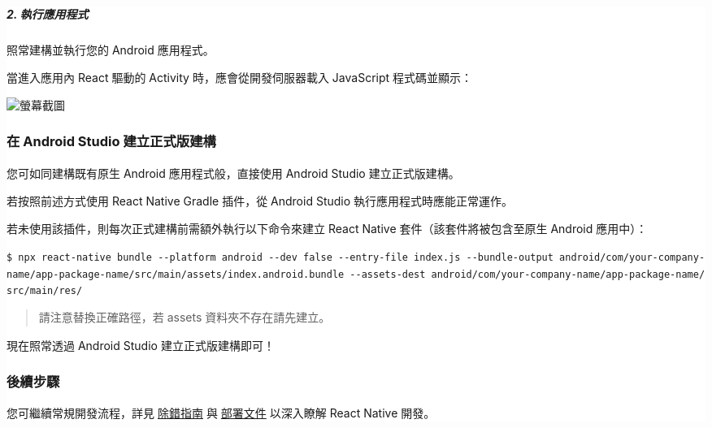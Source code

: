 ##### 2. 執行應用程式

照常建構並執行您的 Android 應用程式。

當進入應用內 React 驅動的 Activity 時，應會從開發伺服器載入 JavaScript 程式碼並顯示：

![螢幕截圖](/docs/assets/EmbeddedAppAndroid.png)

### 在 Android Studio 建立正式版建構

您可如同建構既有原生 Android 應用程式般，直接使用 Android Studio 建立正式版建構。

若按照前述方式使用 React Native Gradle 插件，從 Android Studio 執行應用程式時應能正常運作。

若未使用該插件，則每次正式建構前需額外執行以下命令來建立 React Native 套件（該套件將被包含至原生 Android 應用中）：

```shell
$ npx react-native bundle --platform android --dev false --entry-file index.js --bundle-output android/com/your-company-name/app-package-name/src/main/assets/index.android.bundle --assets-dest android/com/your-company-name/app-package-name/src/main/res/
```

> 請注意替換正確路徑，若 assets 資料夾不存在請先建立。

現在照常透過 Android Studio 建立正式版建構即可！

### 後續步驟

您可繼續常規開發流程，詳見 [除錯指南](debugging) 與 [部署文件](running-on-device) 以深入瞭解 React Native 開發。

[metro]: https://metrobundler.dev/